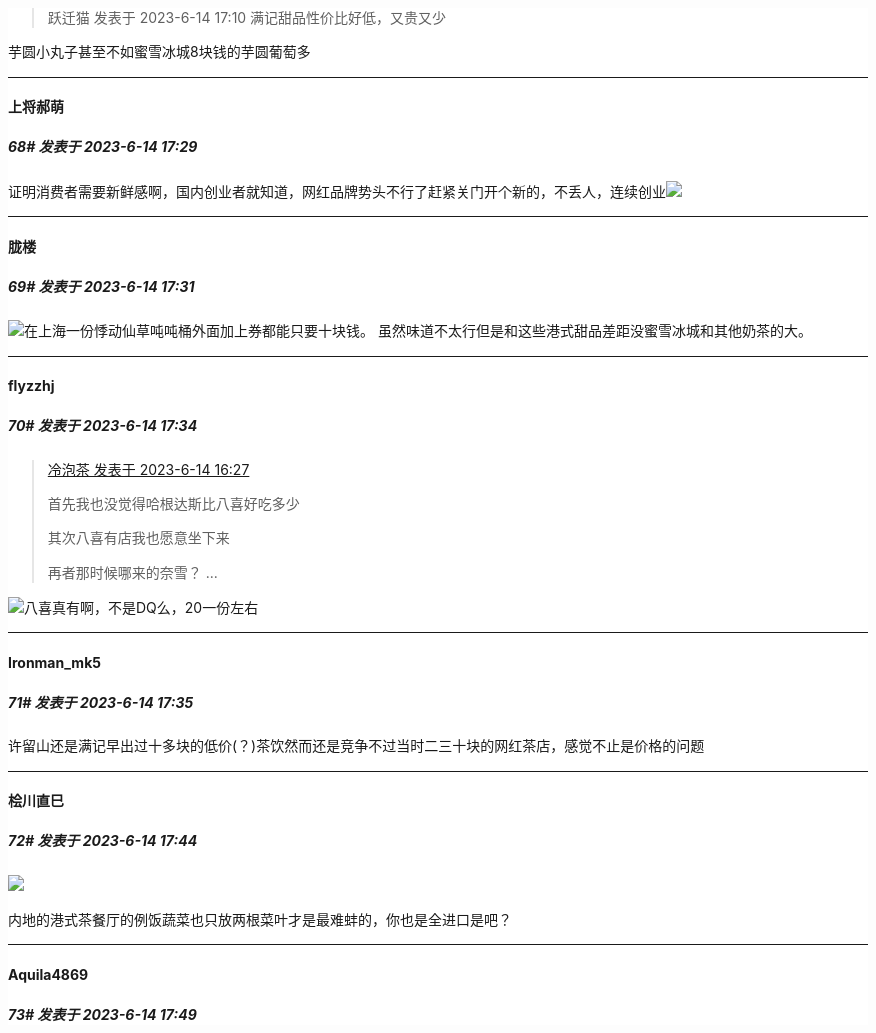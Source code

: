 <blockquote>跃迁猫 发表于 2023-6-14 17:10
满记甜品性价比好低，又贵又少</blockquote>
芋圆小丸子甚至不如蜜雪冰城8块钱的芋圆葡萄多


*****

####  上将郝萌  
##### 68#       发表于 2023-6-14 17:29

证明消费者需要新鲜感啊，国内创业者就知道，网红品牌势头不行了赶紧关门开个新的，不丢人，连续创业<img src="https://static.saraba1st.com/image/smiley/face2017/067.png" referrerpolicy="no-referrer">

*****

####  胧楼  
##### 69#       发表于 2023-6-14 17:31

<img src="https://static.saraba1st.com/image/smiley/face2017/067.png" referrerpolicy="no-referrer">在上海一份悸动仙草吨吨桶外面加上券都能只要十块钱。 虽然味道不太行但是和这些港式甜品差距没蜜雪冰城和其他奶茶的大。


*****

####  flyzzhj  
##### 70#       发表于 2023-6-14 17:34

<blockquote><a href="httphttps://bbs.saraba1st.com/2b/forum.php?mod=redirect&amp;goto=findpost&amp;pid=61283721&amp;ptid=2139962" target="_blank">冷泡茶 发表于 2023-6-14 16:27</a>

首先我也没觉得哈根达斯比八喜好吃多少

其次八喜有店我也愿意坐下来

再者那时候哪来的奈雪？ ...</blockquote>
<img src="https://static.saraba1st.com/image/smiley/face2017/067.png" referrerpolicy="no-referrer">八喜真有啊，不是DQ么，20一份左右

*****

####  Ironman_mk5  
##### 71#       发表于 2023-6-14 17:35

许留山还是满记早出过十多块的低价(？)茶饮然而还是竞争不过当时二三十块的网红茶店，感觉不止是价格的问题

*****

####  桧川直巳  
##### 72#       发表于 2023-6-14 17:44

<img src="https://static.saraba1st.com/image/smiley/face2017/067.png" referrerpolicy="no-referrer">

内地的港式茶餐厅的例饭蔬菜也只放两根菜叶才是最难蚌的，你也是全进口是吧？


*****

####  Aquila4869  
##### 73#       发表于 2023-6-14 17:49
